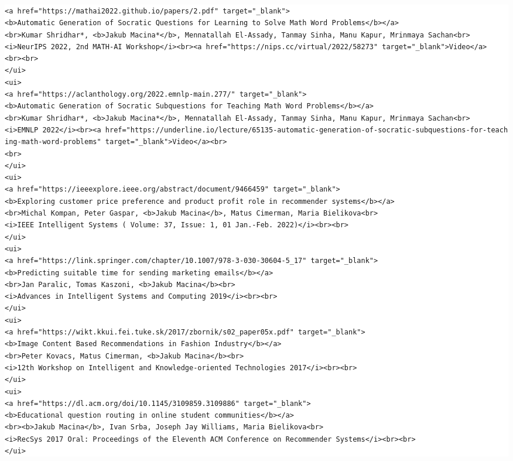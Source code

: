     <a href="https://mathai2022.github.io/papers/2.pdf" target="_blank">
    <b>Automatic Generation of Socratic Questions for Learning to Solve Math Word Problems</b></a>
    <br>Kumar Shridhar*, <b>Jakub Macina*</b>, Mennatallah El-Assady, Tanmay Sinha, Manu Kapur, Mrinmaya Sachan<br>
    <i>NeurIPS 2022, 2nd MATH-AI Workshop</i><br><a href="https://nips.cc/virtual/2022/58273" target="_blank">Video</a>
    <br><br>
    </ui>
    <ui>
    <a href="https://aclanthology.org/2022.emnlp-main.277/" target="_blank">
    <b>Automatic Generation of Socratic Subquestions for Teaching Math Word Problems</b></a>
    <br>Kumar Shridhar*, <b>Jakub Macina*</b>, Mennatallah El-Assady, Tanmay Sinha, Manu Kapur, Mrinmaya Sachan<br>
    <i>EMNLP 2022</i><br><a href="https://underline.io/lecture/65135-automatic-generation-of-socratic-subquestions-for-teaching-math-word-problems" target="_blank">Video</a><br>
    <br>
    </ui>
    <ui>
    <a href="https://ieeexplore.ieee.org/abstract/document/9466459" target="_blank">
    <b>Exploring customer price preference and product profit role in recommender systems</b></a>
    <br>Michal Kompan, Peter Gaspar, <b>Jakub Macina</b>, Matus Cimerman, Maria Bielikova<br>
    <i>IEEE Intelligent Systems ( Volume: 37, Issue: 1, 01 Jan.-Feb. 2022)</i><br><br>
    </ui>
    <ui>
    <a href="https://link.springer.com/chapter/10.1007/978-3-030-30604-5_17" target="_blank">
    <b>Predicting suitable time for sending marketing emails</b></a>
    <br>Jan Paralic, Tomas Kaszoni, <b>Jakub Macina</b><br>
    <i>Advances in Intelligent Systems and Computing 2019</i><br><br>
    </ui>
    <ui>
    <a href="https://wikt.kkui.fei.tuke.sk/2017/zbornik/s02_paper05x.pdf" target="_blank">
    <b>Image Content Based Recommendations in Fashion Industry</b></a>
    <br>Peter Kovacs, Matus Cimerman, <b>Jakub Macina</b><br>
    <i>12th Workshop on Intelligent and Knowledge-oriented Technologies 2017</i><br><br>
    </ui>
    <ui>
    <a href="https://dl.acm.org/doi/10.1145/3109859.3109886" target="_blank">
    <b>Educational question routing in online student communities</b></a>
    <br><b>Jakub Macina</b>, Ivan Srba, Joseph Jay Williams, Maria Bielikova<br>
    <i>RecSys 2017 Oral: Proceedings of the Eleventh ACM Conference on Recommender Systems</i><br><br>
    </ui>
</ul>
</div>
